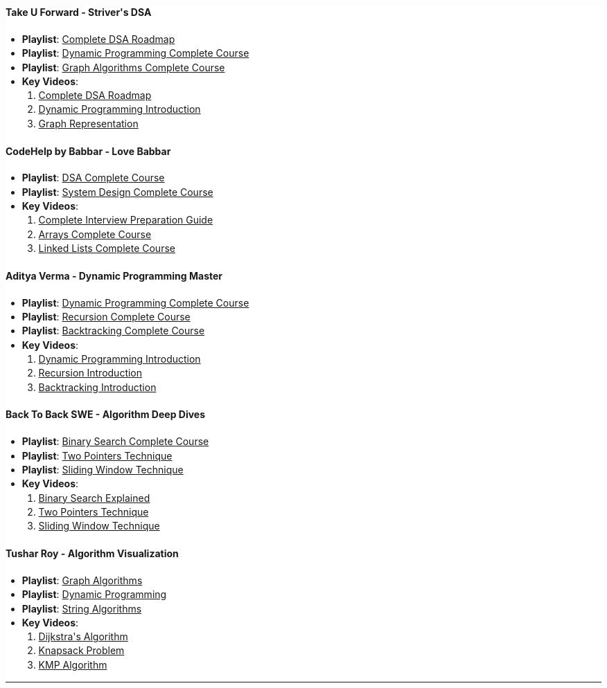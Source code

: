 #### **Take U Forward - Striver's DSA**
- **Playlist**: [Complete DSA Roadmap](https://www.youtube.com/playlist?list=PLgUwDviBIf0rGEWe64KWas0Nryn7SCRWw)
- **Playlist**: [Dynamic Programming Complete Course](https://www.youtube.com/playlist?list=PLgUwDviBIf0qUlt5H_kiKYaNSqJ81PMMY)
- **Playlist**: [Graph Algorithms Complete Course](https://www.youtube.com/playlist?list=PLgUwDviBIf0rGEWe64KWas0Nryn7SCRWw)
- **Key Videos**:
  1. [Complete DSA Roadmap](https://www.youtube.com/watch?v=4iFALQ1ACdA)
  2. [Dynamic Programming Introduction](https://www.youtube.com/watch?v=tyB0ztf0DNY)
  3. [Graph Representation](https://www.youtube.com/watch?v=5hPfm_uqXmw)

#### **CodeHelp by Babbar - Love Babbar**
- **Playlist**: [DSA Complete Course](https://www.youtube.com/playlist?list=PLDzeHZWIZsTryvtXdMr6rPh4IDexB5NIA)
- **Playlist**: [System Design Complete Course](https://www.youtube.com/playlist?list=PLDzeHZWIZsTrhXYYtx4z8-u8zA-DzuVsj)
- **Key Videos**:
  1. [Complete Interview Preparation Guide](https://www.youtube.com/watch?v=4iFALQ1ACdA)
  2. [Arrays Complete Course](https://www.youtube.com/watch?v=4iFALQ1ACdA)
  3. [Linked Lists Complete Course](https://www.youtube.com/watch?v=4iFALQ1ACdA)

#### **Aditya Verma - Dynamic Programming Master**
- **Playlist**: [Dynamic Programming Complete Course](https://www.youtube.com/playlist?list=PL_z_8CaSLPWekqhdCPmFohncHwz8TY2Go)
- **Playlist**: [Recursion Complete Course](https://www.youtube.com/playlist?list=PL_z_8CaSLPWeT1ffjiImo0sYTcnLzo-wY)
- **Playlist**: [Backtracking Complete Course](https://www.youtube.com/playlist?list=PL_z_8CaSLPWeYfhtuKHj-9MpYb6XQJ_f2)
- **Key Videos**:
  1. [Dynamic Programming Introduction](https://www.youtube.com/watch?v=tyB0ztf0DNY)
  2. [Recursion Introduction](https://www.youtube.com/watch?v=kHi1DUhp9kM)
  3. [Backtracking Introduction](https://www.youtube.com/watch?v=kHi1DUhp9kM)

#### **Back To Back SWE - Algorithm Deep Dives**
- **Playlist**: [Binary Search Complete Course](https://www.youtube.com/playlist?list=PLiQ766zSC5jMZgWWdqy_6TpLivRGQaFDd)
- **Playlist**: [Two Pointers Technique](https://www.youtube.com/playlist?list=PLiQ766zSC5jMZgWWdqy_6TpLivRGQaFDd)
- **Playlist**: [Sliding Window Technique](https://www.youtube.com/playlist?list=PLiQ766zSC5jMZgWWdqy_6TpLivRGQaFDd)
- **Key Videos**:
  1. [Binary Search Explained](https://www.youtube.com/watch?v=4iFALQ1ACdA)
  2. [Two Pointers Technique](https://www.youtube.com/watch?v=4iFALQ1ACdA)
  3. [Sliding Window Technique](https://www.youtube.com/watch?v=4iFALQ1ACdA)

#### **Tushar Roy - Algorithm Visualization**
- **Playlist**: [Graph Algorithms](https://www.youtube.com/playlist?list=PLrmLmBdmIlpu2f2g8ltqaaCZiq6GJvl1j)
- **Playlist**: [Dynamic Programming](https://www.youtube.com/playlist?list=PLrmLmBdmIlpsHaNTPP_jHHDx_os9ItYXr)
- **Playlist**: [String Algorithms](https://www.youtube.com/playlist?list=PLrmLmBdmIlpsHaNTPP_jHHDx_os9ItYXr)
- **Key Videos**:
  1. [Dijkstra's Algorithm](https://www.youtube.com/watch?v=4iFALQ1ACdA)
  2. [Knapsack Problem](https://www.youtube.com/watch?v=4iFALQ1ACdA)
  3. [KMP Algorithm](https://www.youtube.com/watch?v=4iFALQ1ACdA)

---